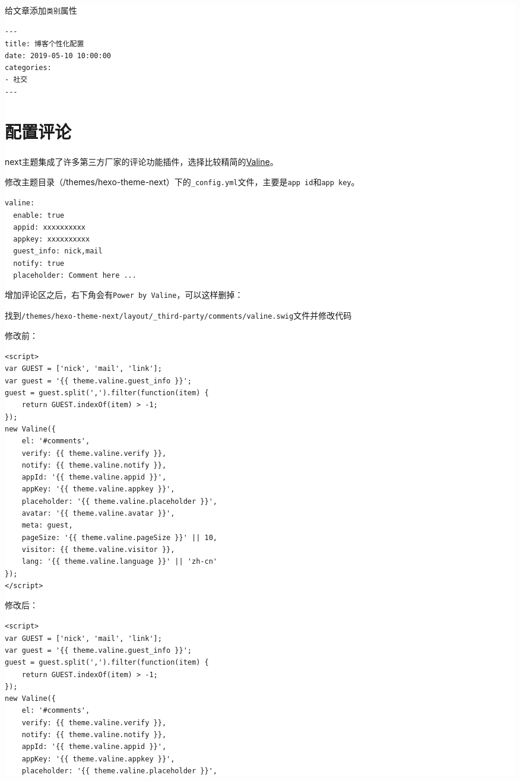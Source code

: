 给文章添加`类别`属性

    ---
    title: 博客个性化配置
    date: 2019-05-10 10:00:00
    categories:
    - 社交
    ---

# 配置评论

next主题集成了许多第三方厂家的评论功能插件，选择比较精简的[Valine](https://theme-next.org/docs/third-party-services/comments-and-widgets)。

修改主题目录（/themes/hexo-theme-next）下的`_config.yml`文件，主要是`app id`和`app key`。

    valine:
      enable: true 
      appid: xxxxxxxxxx
      appkey: xxxxxxxxxx
      guest_info: nick,mail
      notify: true
      placeholder: Comment here ...

增加评论区之后，右下角会有`Power by Valine`，可以这样删掉：

找到`/themes/hexo-theme-next/layout/_third-party/comments/valine.swig`文件并修改代码

修改前：

    <script>
    var GUEST = ['nick', 'mail', 'link'];
    var guest = '{{ theme.valine.guest_info }}';
    guest = guest.split(',').filter(function(item) {
        return GUEST.indexOf(item) > -1;
    });
    new Valine({
        el: '#comments',
        verify: {{ theme.valine.verify }},
        notify: {{ theme.valine.notify }},
        appId: '{{ theme.valine.appid }}',
        appKey: '{{ theme.valine.appkey }}',
        placeholder: '{{ theme.valine.placeholder }}',
        avatar: '{{ theme.valine.avatar }}',
        meta: guest,
        pageSize: '{{ theme.valine.pageSize }}' || 10,
        visitor: {{ theme.valine.visitor }},
        lang: '{{ theme.valine.language }}' || 'zh-cn'
    });
    </script>

修改后：

    <script>
    var GUEST = ['nick', 'mail', 'link'];
    var guest = '{{ theme.valine.guest_info }}';
    guest = guest.split(',').filter(function(item) {
        return GUEST.indexOf(item) > -1;
    });
    new Valine({
        el: '#comments',
        verify: {{ theme.valine.verify }},
        notify: {{ theme.valine.notify }},
        appId: '{{ theme.valine.appid }}',
        appKey: '{{ theme.valine.appkey }}',
        placeholder: '{{ theme.valine.placeholder }}',